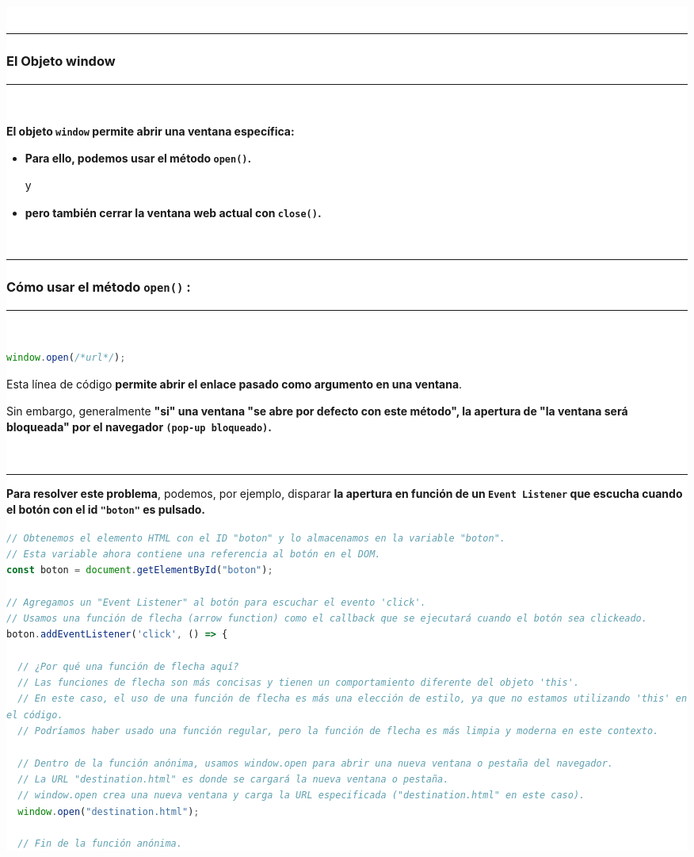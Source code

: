 
<br>

---

### **El Objeto window**

---

<br>

**El objeto `window` permite abrir una ventana específica:**

- **Para ello, podemos usar el método `open()`.**

    y

- **pero también cerrar la ventana web actual con `close()`.**

<br>

---

### **Cómo usar el método `open()` :**

---

<br>

```javascript
window.open(/*url*/);
```

Esta línea de código **permite abrir el enlace pasado como argumento en una ventana**.

Sin embargo, generalmente **"si" una ventana "se abre por defecto con este método", la apertura de "la ventana será bloqueada" por el navegador `(pop-up bloqueado)`.**

<br>

---

**Para resolver este problema**, podemos, por ejemplo, disparar **la apertura en función de un `Event Listener` que escucha cuando el botón con el id `"boton"` es pulsado.**

```javascript
// Obtenemos el elemento HTML con el ID "boton" y lo almacenamos en la variable "boton".
// Esta variable ahora contiene una referencia al botón en el DOM.
const boton = document.getElementById("boton");

// Agregamos un "Event Listener" al botón para escuchar el evento 'click'.
// Usamos una función de flecha (arrow function) como el callback que se ejecutará cuando el botón sea clickeado.
boton.addEventListener('click', () => {

  // ¿Por qué una función de flecha aquí? 
  // Las funciones de flecha son más concisas y tienen un comportamiento diferente del objeto 'this'.
  // En este caso, el uso de una función de flecha es más una elección de estilo, ya que no estamos utilizando 'this' en el código.
  // Podríamos haber usado una función regular, pero la función de flecha es más limpia y moderna en este contexto.

  // Dentro de la función anónima, usamos window.open para abrir una nueva ventana o pestaña del navegador.
  // La URL "destination.html" es donde se cargará la nueva ventana o pestaña.
  // window.open crea una nueva ventana y carga la URL especificada ("destination.html" en este caso).
  window.open("destination.html");

  // Fin de la función anónima.
```